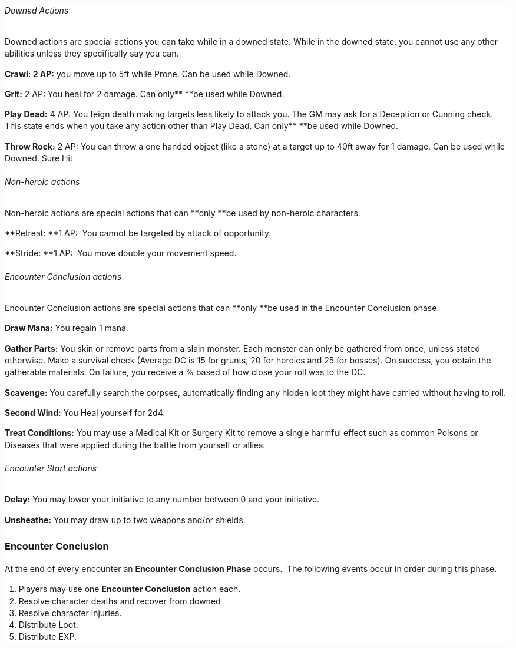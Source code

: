 ###### Downed Actions

Downed actions are special actions you can take while in a downed state. While in the downed state, you cannot use any other abilities unless they specifically say you can.

**Crawl: **2 AP**:** you move up to 5ft while Prone. Can be used while Downed.

**Grit:** 2 AP: You heal for 2 damage. Can only** **be used while Downed.

**Play Dead:** 4 AP: You feign death making targets less likely to attack you. The GM may ask for a Deception or Cunning check. This state ends when you take any action other than Play Dead. Can only** **be used while Downed.

**Throw Rock:** 2 AP: You can throw a one handed object (like a stone) at a target up to 40ft away for 1 damage. Can be used while Downed. Sure Hit

###### Non-heroic actions

Non-heroic actions are special actions that can **only **be used by non-heroic characters.

**Retreat: **1 AP:  You cannot be targeted by attack of opportunity.

**Stride: **1 AP:  You move double your movement speed.

###### Encounter Conclusion actions

Encounter Conclusion actions are special actions that can **only **be used in the Encounter Conclusion phase.

**Draw Mana:** You regain 1 mana.

**Gather Parts:** You skin or remove parts from a slain monster. Each monster can only be gathered from once, unless stated otherwise. Make a survival check (Average DC is 15 for grunts, 20 for heroics and 25 for bosses). On success, you obtain the gatherable materials. On failure, you receive a % based of how close your roll was to the DC.

**Scavenge:** You carefully search the corpses, automatically finding any hidden loot they might have carried without having to roll.

**Second Wind:** You Heal yourself for 2d4.

**Treat Conditions:** You may use a Medical Kit or Surgery Kit to remove a single harmful effect such as common Poisons or Diseases that were applied during the battle from yourself or allies.

###### Encounter Start actions

**Delay:** You may lower your initiative to any number between 0 and your initiative.

**Unsheathe:** You may draw up to two weapons and/or shields.

### Encounter Conclusion

At the end of every encounter an **Encounter Conclusion Phase** occurs.  The following events occur in order during this phase.
1. Players may use one **Encounter Conclusion** action each.
2. Resolve character deaths and recover from downed
3. Resolve character injuries.
4. Distribute Loot.
5. Distribute EXP.
